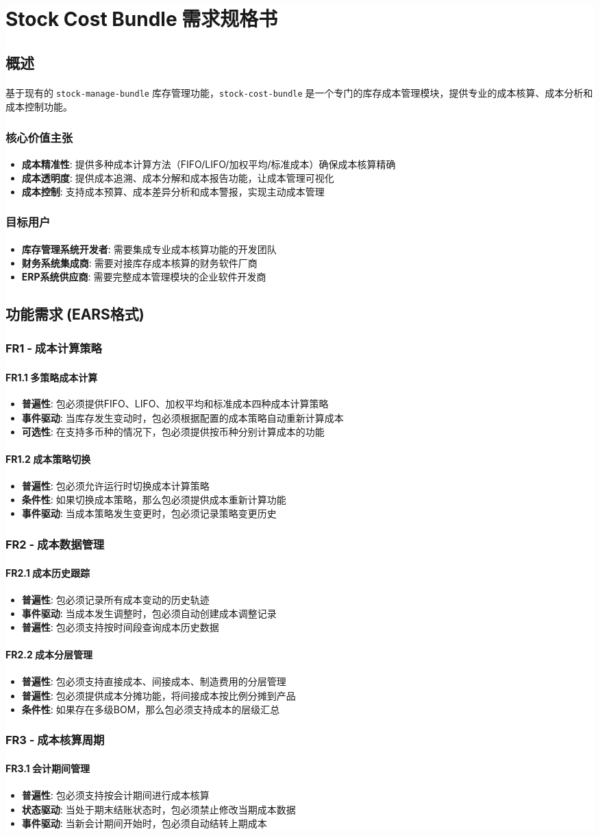 # Stock Cost Bundle 需求规格书

## 概述

基于现有的 `stock-manage-bundle` 库存管理功能，`stock-cost-bundle` 是一个专门的库存成本管理模块，提供专业的成本核算、成本分析和成本控制功能。

### 核心价值主张
- **成本精准性**: 提供多种成本计算方法（FIFO/LIFO/加权平均/标准成本）确保成本核算精确
- **成本透明度**: 提供成本追溯、成本分解和成本报告功能，让成本管理可视化
- **成本控制**: 支持成本预算、成本差异分析和成本警报，实现主动成本管理

### 目标用户
- **库存管理系统开发者**: 需要集成专业成本核算功能的开发团队
- **财务系统集成商**: 需要对接库存成本核算的财务软件厂商
- **ERP系统供应商**: 需要完整成本管理模块的企业软件开发商

## 功能需求 (EARS格式)

### FR1 - 成本计算策略

#### FR1.1 多策略成本计算
- **普遍性**: 包必须提供FIFO、LIFO、加权平均和标准成本四种成本计算策略
- **事件驱动**: 当库存发生变动时，包必须根据配置的成本策略自动重新计算成本
- **可选性**: 在支持多币种的情况下，包必须提供按币种分别计算成本的功能

#### FR1.2 成本策略切换
- **普遍性**: 包必须允许运行时切换成本计算策略
- **条件性**: 如果切换成本策略，那么包必须提供成本重新计算功能
- **事件驱动**: 当成本策略发生变更时，包必须记录策略变更历史

### FR2 - 成本数据管理

#### FR2.1 成本历史跟踪
- **普遍性**: 包必须记录所有成本变动的历史轨迹
- **事件驱动**: 当成本发生调整时，包必须自动创建成本调整记录
- **普遍性**: 包必须支持按时间段查询成本历史数据

#### FR2.2 成本分层管理
- **普遍性**: 包必须支持直接成本、间接成本、制造费用的分层管理
- **普遍性**: 包必须提供成本分摊功能，将间接成本按比例分摊到产品
- **条件性**: 如果存在多级BOM，那么包必须支持成本的层级汇总

### FR3 - 成本核算周期

#### FR3.1 会计期间管理
- **普遍性**: 包必须支持按会计期间进行成本核算
- **状态驱动**: 当处于期末结账状态时，包必须禁止修改当期成本数据
- **事件驱动**: 当新会计期间开始时，包必须自动结转上期成本
